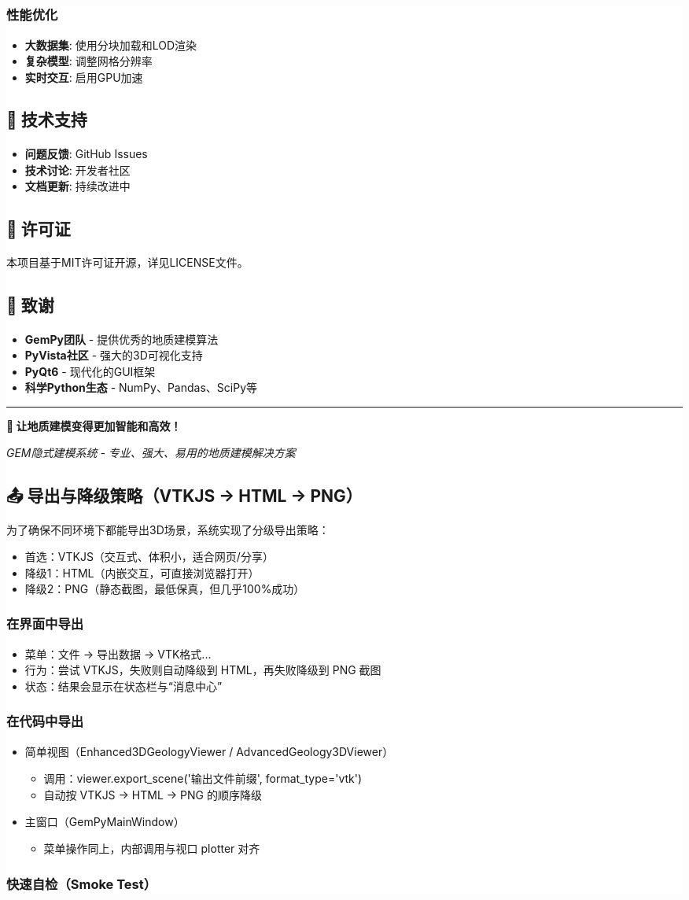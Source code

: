 ### 性能优化

- **大数据集**: 使用分块加载和LOD渲染
- **复杂模型**: 调整网格分辨率
- **实时交互**: 启用GPU加速

## 📧 技术支持

- **问题反馈**: GitHub Issues
- **技术讨论**: 开发者社区
- **文档更新**: 持续改进中

## 📜 许可证

本项目基于MIT许可证开源，详见LICENSE文件。

## 🙏 致谢

- **GemPy团队** - 提供优秀的地质建模算法
- **PyVista社区** - 强大的3D可视化支持
- **PyQt6** - 现代化的GUI框架
- **科学Python生态** - NumPy、Pandas、SciPy等

---

**🌋 让地质建模变得更加智能和高效！**

*GEM隐式建模系统 - 专业、强大、易用的地质建模解决方案*

## 📤 导出与降级策略（VTKJS → HTML → PNG）

为了确保不同环境下都能导出3D场景，系统实现了分级导出策略：

- 首选：VTKJS（交互式、体积小，适合网页/分享）
- 降级1：HTML（内嵌交互，可直接浏览器打开）
- 降级2：PNG（静态截图，最低保真，但几乎100%成功）

### 在界面中导出

- 菜单：文件 → 导出数据 → VTK格式...
- 行为：尝试 VTKJS，失败则自动降级到 HTML，再失败降级到 PNG 截图
- 状态：结果会显示在状态栏与“消息中心”

### 在代码中导出

- 简单视图（Enhanced3DGeologyViewer / AdvancedGeology3DViewer）
    - 调用：viewer.export_scene('输出文件前缀', format_type='vtk')
    - 自动按 VTKJS → HTML → PNG 的顺序降级

- 主窗口（GemPyMainWindow）
    - 菜单操作同上，内部调用与视口 plotter 对齐

### 快速自检（Smoke Test）
